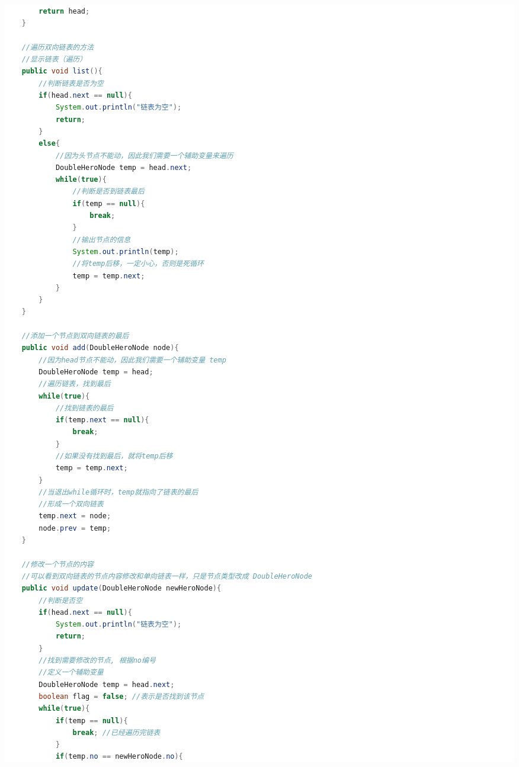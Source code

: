 ~~~java
        return head;
    }

    //遍历双向链表的方法
    //显示链表（遍历）
    public void list(){
        //判断链表是否为空
        if(head.next == null){
            System.out.println("链表为空");
            return;
        }
        else{
            //因为头节点不能动，因此我们需要一个辅助变量来遍历
            DoubleHeroNode temp = head.next;
            while(true){
                //判断是否到链表最后
                if(temp == null){
                    break;
                }
                //输出节点的信息
                System.out.println(temp);
                //将temp后移，一定小心，否则是死循环
                temp = temp.next;
            }
        }
    }

    //添加一个节点到双向链表的最后
    public void add(DoubleHeroNode node){
        //因为head节点不能动，因此我们需要一个辅助变量 temp
        DoubleHeroNode temp = head;
        //遍历链表，找到最后
        while(true){
            //找到链表的最后
            if(temp.next == null){
                break;
            }
            //如果没有找到最后，就将temp后移
            temp = temp.next;
        }
        //当退出while循环时，temp就指向了链表的最后
        //形成一个双向链表
        temp.next = node;
        node.prev = temp;
    }

    //修改一个节点的内容
    //可以看到双向链表的节点内容修改和单向链表一样，只是节点类型改成 DoubleHeroNode
    public void update(DoubleHeroNode newHeroNode){
        //判断是否空
        if(head.next == null){
            System.out.println("链表为空");
            return;
        }
        //找到需要修改的节点, 根据no编号
        //定义一个辅助变量
        DoubleHeroNode temp = head.next;
        boolean flag = false; //表示是否找到该节点
        while(true){
            if(temp == null){
                break; //已经遍历完链表
            }
            if(temp.no == newHeroNode.no){
~~~